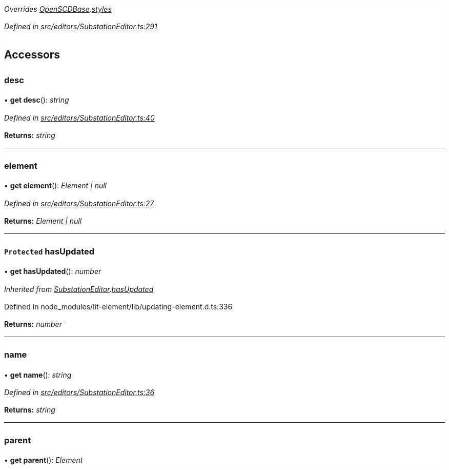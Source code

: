 *Overrides [OpenSCDBase](_open_scd_base_.openscdbase.md).[styles](_open_scd_base_.openscdbase.md#static-optional-styles)*

*Defined in [src/editors/SubstationEditor.ts:291](https://github.com/openscd/open-scd/blob/b478bde/src/editors/SubstationEditor.ts#L291)*

## Accessors

###  desc

• **get desc**(): *string*

*Defined in [src/editors/SubstationEditor.ts:40](https://github.com/openscd/open-scd/blob/b478bde/src/editors/SubstationEditor.ts#L40)*

**Returns:** *string*

___

###  element

• **get element**(): *Element | null*

*Defined in [src/editors/SubstationEditor.ts:27](https://github.com/openscd/open-scd/blob/b478bde/src/editors/SubstationEditor.ts#L27)*

**Returns:** *Element | null*

___

### `Protected` hasUpdated

• **get hasUpdated**(): *number*

*Inherited from [SubstationEditor](_editors_substationeditor_.substationeditor.md).[hasUpdated](_editors_substationeditor_.substationeditor.md#protected-hasupdated)*

Defined in node_modules/lit-element/lib/updating-element.d.ts:336

**Returns:** *number*

___

###  name

• **get name**(): *string*

*Defined in [src/editors/SubstationEditor.ts:36](https://github.com/openscd/open-scd/blob/b478bde/src/editors/SubstationEditor.ts#L36)*

**Returns:** *string*

___

###  parent

• **get parent**(): *Element*
